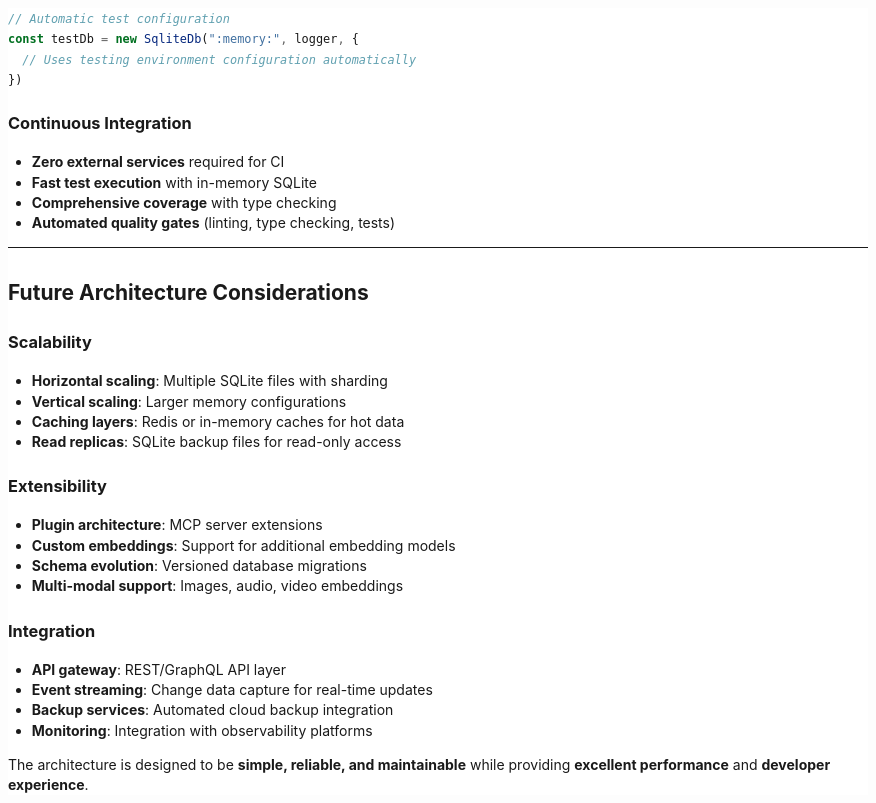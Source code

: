 ```typescript
// Automatic test configuration
const testDb = new SqliteDb(":memory:", logger, {
  // Uses testing environment configuration automatically
})
```

### Continuous Integration

- **Zero external services** required for CI
- **Fast test execution** with in-memory SQLite
- **Comprehensive coverage** with type checking
- **Automated quality gates** (linting, type checking, tests)

---

## Future Architecture Considerations

### Scalability

- **Horizontal scaling**: Multiple SQLite files with sharding
- **Vertical scaling**: Larger memory configurations
- **Caching layers**: Redis or in-memory caches for hot data
- **Read replicas**: SQLite backup files for read-only access

### Extensibility

- **Plugin architecture**: MCP server extensions
- **Custom embeddings**: Support for additional embedding models
- **Schema evolution**: Versioned database migrations
- **Multi-modal support**: Images, audio, video embeddings

### Integration

- **API gateway**: REST/GraphQL API layer
- **Event streaming**: Change data capture for real-time updates
- **Backup services**: Automated cloud backup integration
- **Monitoring**: Integration with observability platforms

The architecture is designed to be **simple, reliable, and maintainable** while providing **excellent performance** and **developer experience**.
